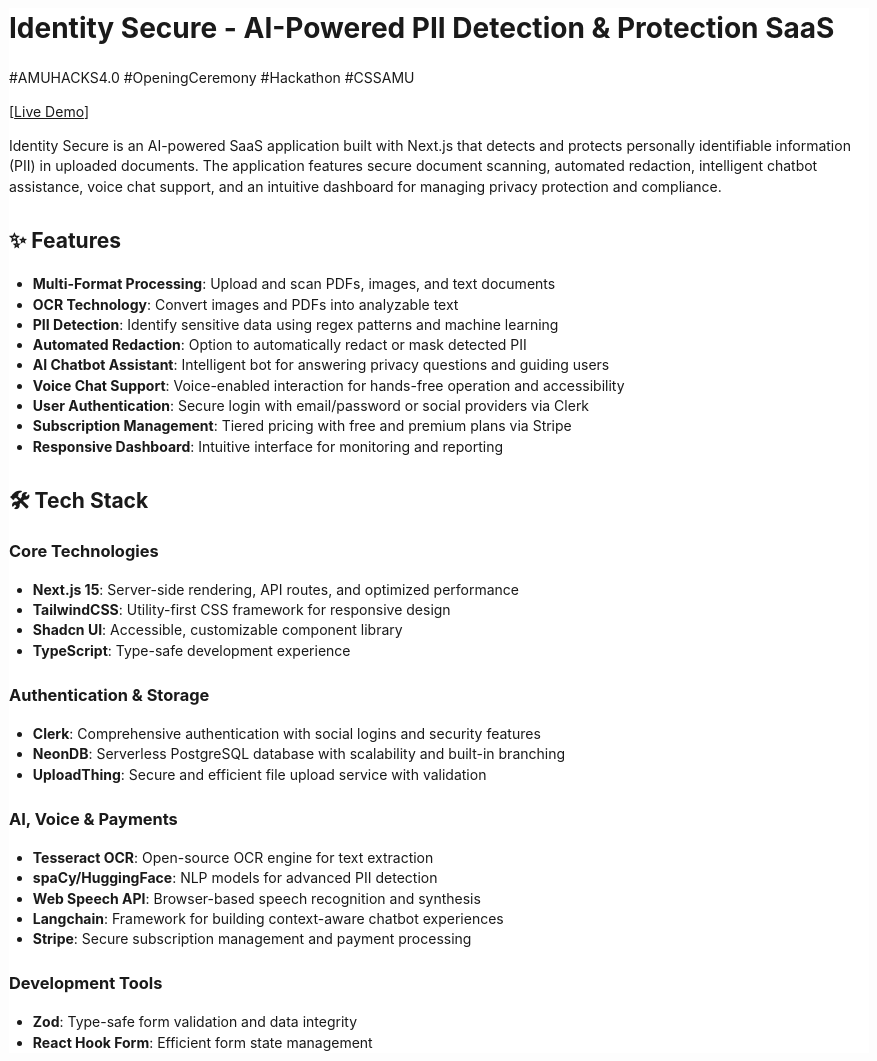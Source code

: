 # Identity Secure - AI-Powered PII Detection & Protection SaaS

#AMUHACKS4.0 #OpeningCeremony #Hackathon #CSSAMU

[[Live Demo](https://tech-twins-amuhacks-4-0.vercel.app/)]

Identity Secure is an AI-powered SaaS application built with Next.js that detects and protects personally identifiable information (PII) in uploaded documents. The application features secure document scanning, automated redaction, intelligent chatbot assistance, voice chat support, and an intuitive dashboard for managing privacy protection and compliance.

## ✨ Features

- **Multi-Format Processing**: Upload and scan PDFs, images, and text documents
- **OCR Technology**: Convert images and PDFs into analyzable text
- **PII Detection**: Identify sensitive data using regex patterns and machine learning
- **Automated Redaction**: Option to automatically redact or mask detected PII
- **AI Chatbot Assistant**: Intelligent bot for answering privacy questions and guiding users
- **Voice Chat Support**: Voice-enabled interaction for hands-free operation and accessibility
- **User Authentication**: Secure login with email/password or social providers via Clerk
- **Subscription Management**: Tiered pricing with free and premium plans via Stripe
- **Responsive Dashboard**: Intuitive interface for monitoring and reporting

## 🛠️ Tech Stack

### Core Technologies

- **Next.js 15**: Server-side rendering, API routes, and optimized performance
- **TailwindCSS**: Utility-first CSS framework for responsive design
- **Shadcn UI**: Accessible, customizable component library
- **TypeScript**: Type-safe development experience

### Authentication & Storage

- **Clerk**: Comprehensive authentication with social logins and security features
- **NeonDB**: Serverless PostgreSQL database with scalability and built-in branching
- **UploadThing**: Secure and efficient file upload service with validation

### AI, Voice & Payments

- **Tesseract OCR**: Open-source OCR engine for text extraction
- **spaCy/HuggingFace**: NLP models for advanced PII detection
- **Web Speech API**: Browser-based speech recognition and synthesis
- **Langchain**: Framework for building context-aware chatbot experiences
- **Stripe**: Secure subscription management and payment processing

### Development Tools

- **Zod**: Type-safe form validation and data integrity
- **React Hook Form**: Efficient form state management

